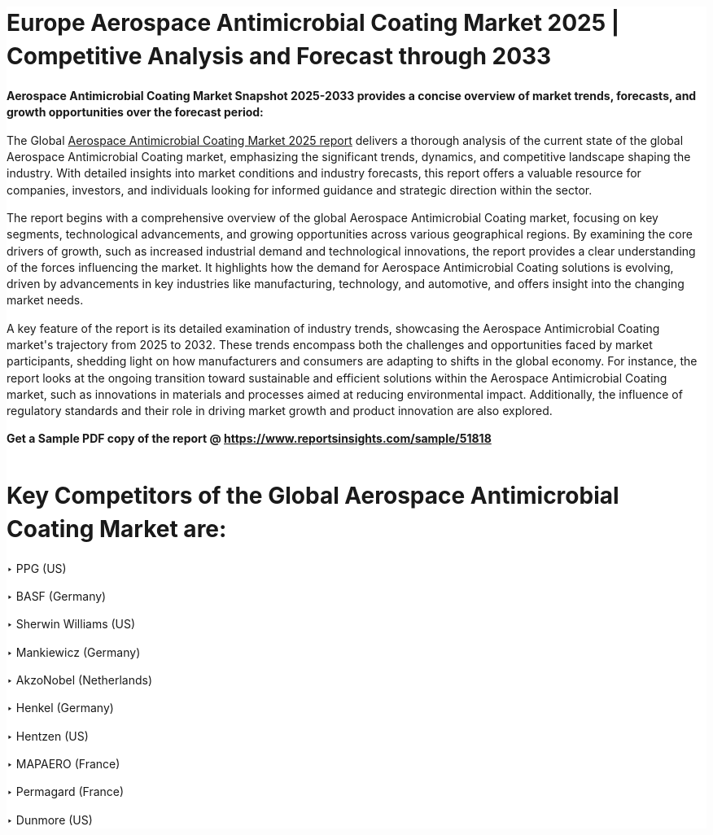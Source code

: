 # Europe Aerospace Antimicrobial Coating Market 2025 | Competitive Analysis and Forecast through 2033

<strong>Aerospace Antimicrobial Coating Market Snapshot 2025-2033 provides a concise overview of market trends, forecasts, and growth opportunities over the forecast period:</strong>

The Global <a href=https://www.reportsinsights.com/sample/51818>Aerospace Antimicrobial Coating Market 2025 report</a> delivers a thorough analysis of the current state of the global Aerospace Antimicrobial Coating market, emphasizing the significant trends, dynamics, and competitive landscape shaping the industry. With detailed insights into market conditions and industry forecasts, this report offers a valuable resource for companies, investors, and individuals looking for informed guidance and strategic direction within the sector.

The report begins with a comprehensive overview of the global Aerospace Antimicrobial Coating market, focusing on key segments, technological advancements, and growing opportunities across various geographical regions. By examining the core drivers of growth, such as increased industrial demand and technological innovations, the report provides a clear understanding of the forces influencing the market. It highlights how the demand for Aerospace Antimicrobial Coating solutions is evolving, driven by advancements in key industries like manufacturing, technology, and automotive, and offers insight into the changing market needs.

A key feature of the report is its detailed examination of industry trends, showcasing the Aerospace Antimicrobial Coating market's trajectory from 2025 to 2032. These trends encompass both the challenges and opportunities faced by market participants, shedding light on how manufacturers and consumers are adapting to shifts in the global economy. For instance, the report looks at the ongoing transition toward sustainable and efficient solutions within the Aerospace Antimicrobial Coating market, such as innovations in materials and processes aimed at reducing environmental impact. Additionally, the influence of regulatory standards and their role in driving market growth and product innovation are also explored.

<strong>Get a Sample PDF copy of the report @ <a href=https://www.reportsinsights.com/sample/51818>https://www.reportsinsights.com/sample/51818</a></strong>

# <strong>Key Competitors of the Global Aerospace Antimicrobial Coating Market are:</strong>

‣ PPG (US)

‣ BASF (Germany)

‣ Sherwin Williams (US)

‣ Mankiewicz (Germany)

‣ AkzoNobel (Netherlands)

‣ Henkel (Germany)

‣ Hentzen (US)

‣ MAPAERO (France)

‣ Permagard (France)

‣ Dunmore (US)
